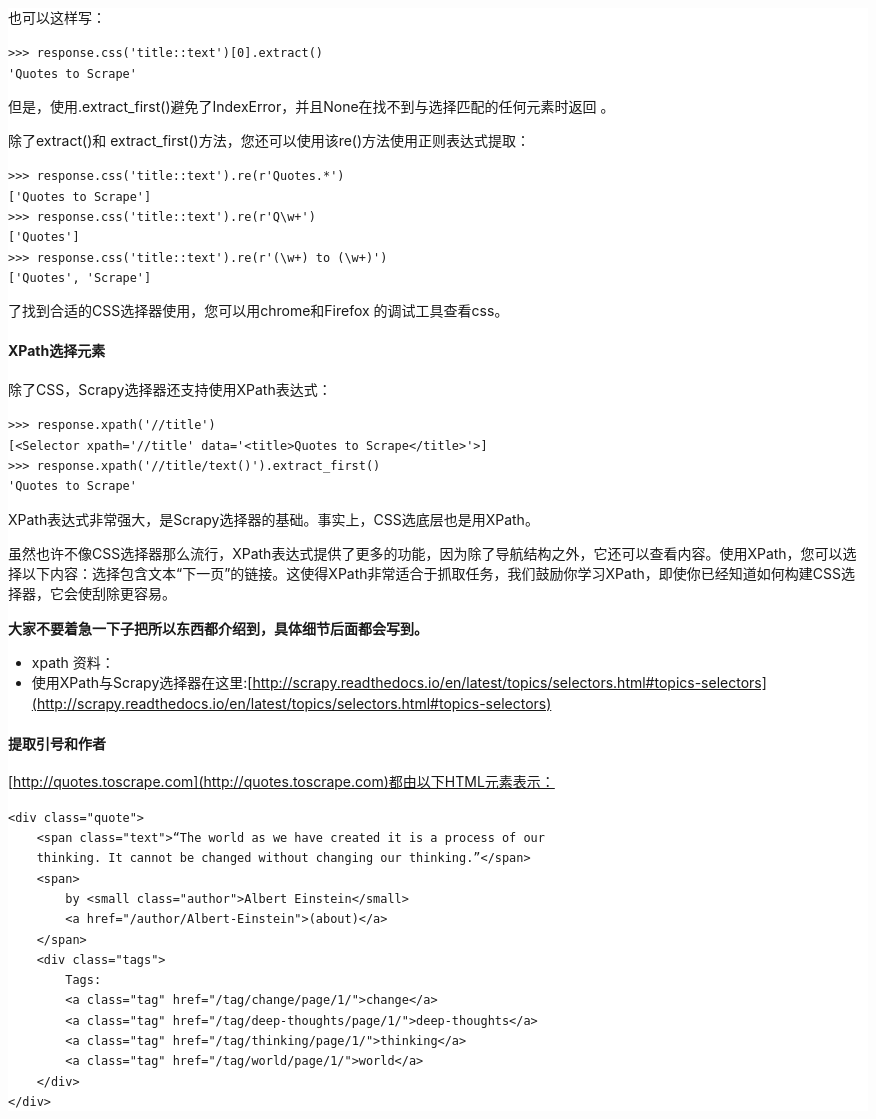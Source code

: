 也可以这样写：

    >>> response.css('title::text')[0].extract()
    'Quotes to Scrape'

但是，使用.extract_first()避免了IndexError，并且None在找不到与选择匹配的任何元素时返回 。

除了extract()和 extract_first()方法，您还可以使用该re()方法使用正则表达式提取：

    >>> response.css('title::text').re(r'Quotes.*')
    ['Quotes to Scrape']
    >>> response.css('title::text').re(r'Q\w+')
    ['Quotes']
    >>> response.css('title::text').re(r'(\w+) to (\w+)')
    ['Quotes', 'Scrape']

了找到合适的CSS选择器使用，您可以用chrome和Firefox 的调试工具查看css。

#### XPath选择元素

除了CSS，Scrapy选择器还支持使用XPath表达式：

    >>> response.xpath('//title')
    [<Selector xpath='//title' data='<title>Quotes to Scrape</title>'>]
    >>> response.xpath('//title/text()').extract_first()
    'Quotes to Scrape'

XPath表达式非常强大，是Scrapy选择器的基础。事实上，CSS选底层也是用XPath。

虽然也许不像CSS选择器那么流行，XPath表达式提供了更多的功能，因为除了导航结构之外，它还可以查看内容。使用XPath，您可以选择以下内容：选择包含文本“下一页”的链接。这使得XPath非常适合于抓取任务，我们鼓励你学习XPath，即使你已经知道如何构建CSS选择器，它会使刮除更容易。

**大家不要着急一下子把所以东西都介绍到，具体细节后面都会写到。**

- xpath 资料：
- 使用XPath与Scrapy选择器在这里:[http://scrapy.readthedocs.io/en/latest/topics/selectors.html#topics-selectors](http://scrapy.readthedocs.io/en/latest/topics/selectors.html#topics-selectors)

#### 提取引号和作者

[http://quotes.toscrape.com](http://quotes.toscrape.com)都由以下HTML元素表示：

    <div class="quote">
        <span class="text">“The world as we have created it is a process of our
        thinking. It cannot be changed without changing our thinking.”</span>
        <span>
            by <small class="author">Albert Einstein</small>
            <a href="/author/Albert-Einstein">(about)</a>
        </span>
        <div class="tags">
            Tags:
            <a class="tag" href="/tag/change/page/1/">change</a>
            <a class="tag" href="/tag/deep-thoughts/page/1/">deep-thoughts</a>
            <a class="tag" href="/tag/thinking/page/1/">thinking</a>
            <a class="tag" href="/tag/world/page/1/">world</a>
        </div>
    </div>
